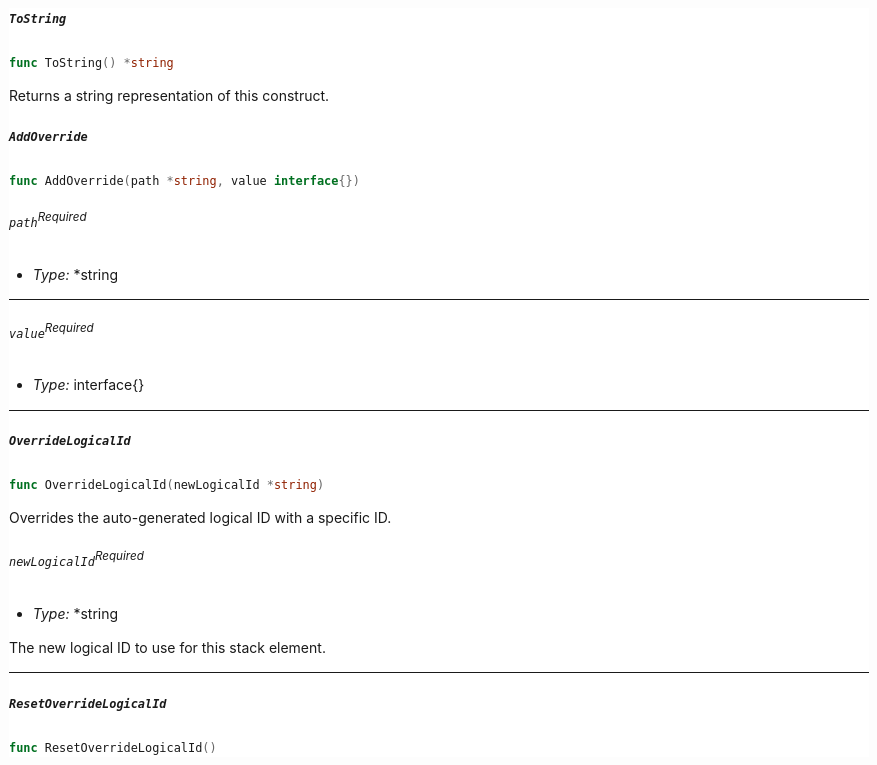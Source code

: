 
##### `ToString` <a name="ToString" id="@cdktf/provider-tfe.noCodeModule.NoCodeModule.toString"></a>

```go
func ToString() *string
```

Returns a string representation of this construct.

##### `AddOverride` <a name="AddOverride" id="@cdktf/provider-tfe.noCodeModule.NoCodeModule.addOverride"></a>

```go
func AddOverride(path *string, value interface{})
```

###### `path`<sup>Required</sup> <a name="path" id="@cdktf/provider-tfe.noCodeModule.NoCodeModule.addOverride.parameter.path"></a>

- *Type:* *string

---

###### `value`<sup>Required</sup> <a name="value" id="@cdktf/provider-tfe.noCodeModule.NoCodeModule.addOverride.parameter.value"></a>

- *Type:* interface{}

---

##### `OverrideLogicalId` <a name="OverrideLogicalId" id="@cdktf/provider-tfe.noCodeModule.NoCodeModule.overrideLogicalId"></a>

```go
func OverrideLogicalId(newLogicalId *string)
```

Overrides the auto-generated logical ID with a specific ID.

###### `newLogicalId`<sup>Required</sup> <a name="newLogicalId" id="@cdktf/provider-tfe.noCodeModule.NoCodeModule.overrideLogicalId.parameter.newLogicalId"></a>

- *Type:* *string

The new logical ID to use for this stack element.

---

##### `ResetOverrideLogicalId` <a name="ResetOverrideLogicalId" id="@cdktf/provider-tfe.noCodeModule.NoCodeModule.resetOverrideLogicalId"></a>

```go
func ResetOverrideLogicalId()
```
